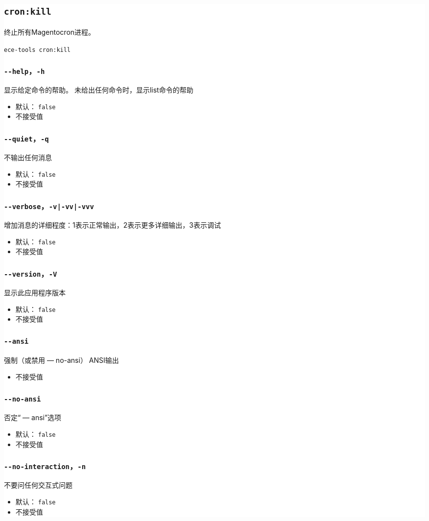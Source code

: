 
## `cron:kill`

终止所有Magentocron进程。

```bash
ece-tools cron:kill
```

### `--help`，`-h`

显示给定命令的帮助。 未给出任何命令时，显示list命令的帮助

- 默认： `false`
- 不接受值

### `--quiet`，`-q`

不输出任何消息

- 默认： `false`
- 不接受值

### `--verbose`，`-v|-vv|-vvv`

增加消息的详细程度：1表示正常输出，2表示更多详细输出，3表示调试

- 默认： `false`
- 不接受值

### `--version`，`-V`

显示此应用程序版本

- 默认： `false`
- 不接受值

### `--ansi`

强制（或禁用 — no-ansi） ANSI输出

- 不接受值

### `--no-ansi`

否定“ — ansi”选项

- 默认： `false`
- 不接受值

### `--no-interaction`，`-n`

不要问任何交互式问题

- 默认： `false`
- 不接受值

